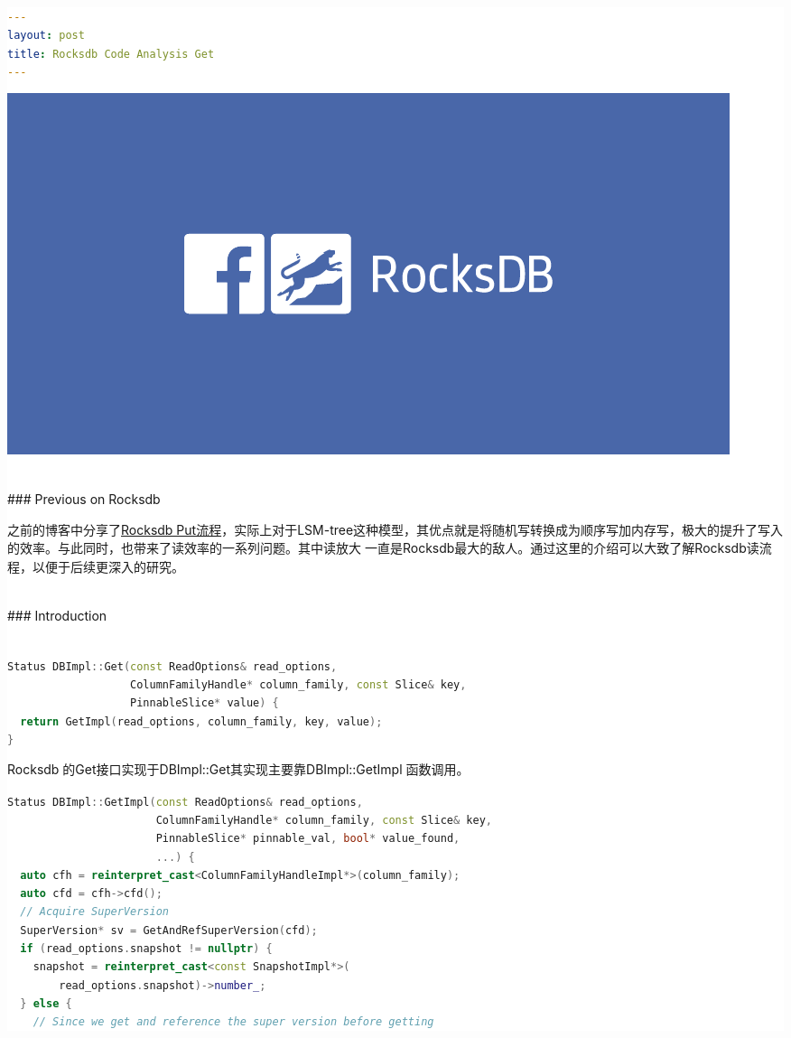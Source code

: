 ```yaml
---
layout: post
title: Rocksdb Code Analysis Get
---
```


![](/public/images/2020-04-15/rocksdb_cover.png)

<br>
### Previous on Rocksdb

之前的博客中分享了[Rocksdb Put流程](https://whoiami.github.io/ROCKSDB_PUT)，实际上对于LSM-tree这种模型，其优点就是将随机写转换成为顺序写加内存写，极大的提升了写入的效率。与此同时，也带来了读效率的一系列问题。其中读放大 一直是Rocksdb最大的敌人。通过这里的介绍可以大致了解Rocksdb读流程，以便于后续更深入的研究。



<br>
### Introduction

```c++

Status DBImpl::Get(const ReadOptions& read_options,
                   ColumnFamilyHandle* column_family, const Slice& key,
                   PinnableSlice* value) {
  return GetImpl(read_options, column_family, key, value);
}

```

Rocksdb 的Get接口实现于DBImpl::Get其实现主要靠DBImpl::GetImpl 函数调用。

```c++
Status DBImpl::GetImpl(const ReadOptions& read_options,
                       ColumnFamilyHandle* column_family, const Slice& key,
                       PinnableSlice* pinnable_val, bool* value_found,
                       ...) {
  auto cfh = reinterpret_cast<ColumnFamilyHandleImpl*>(column_family);
  auto cfd = cfh->cfd();
  // Acquire SuperVersion
  SuperVersion* sv = GetAndRefSuperVersion(cfd);
  if (read_options.snapshot != nullptr) {
    snapshot = reinterpret_cast<const SnapshotImpl*>(
        read_options.snapshot)->number_;
  } else {
    // Since we get and reference the super version before getting
```